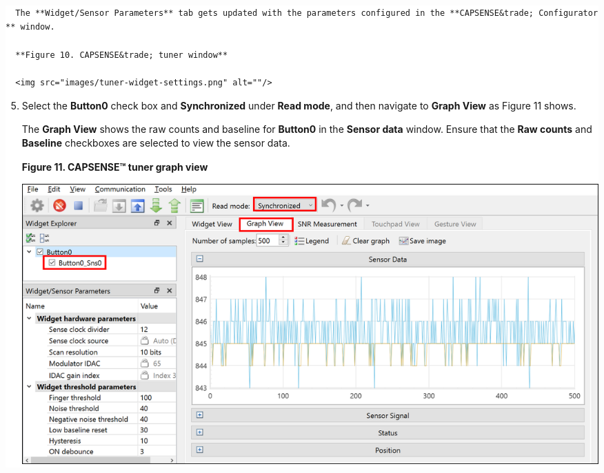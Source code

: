       The **Widget/Sensor Parameters** tab gets updated with the parameters configured in the **CAPSENSE&trade; Configurator** window.

      **Figure 10. CAPSENSE&trade; tuner window**

      <img src="images/tuner-widget-settings.png" alt=""/>

   5. Select the **Button0** check box and **Synchronized** under **Read mode**, and then navigate to **Graph View** as Figure 11 shows.

      The **Graph View** shows the raw counts and baseline for **Button0** in the **Sensor data** window. Ensure that the **Raw counts** and **Baseline** checkboxes are selected to view the sensor data.

      **Figure 11. CAPSENSE&trade; tuner graph view**

      <img src="images/tuner-graph-view.png" alt=""/>
